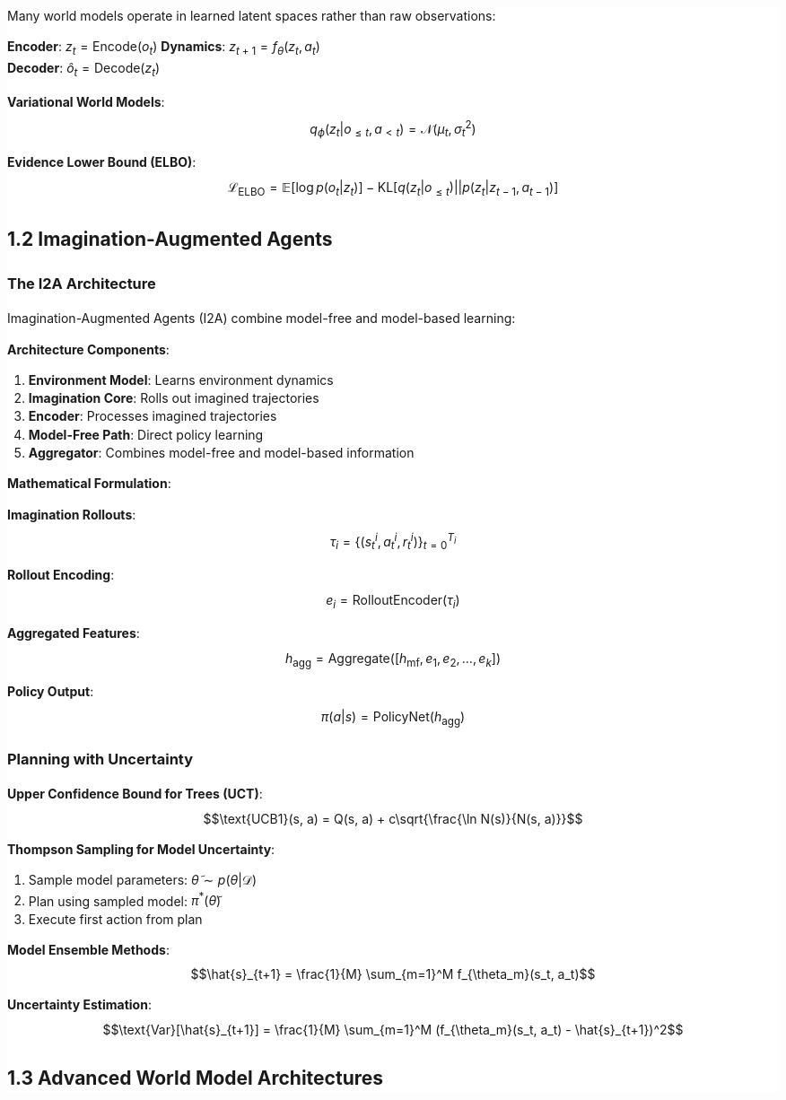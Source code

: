 Many world models operate in learned latent spaces rather than raw observations:

**Encoder**: $z_t = \text{Encode}(o_t)$
**Dynamics**: $z_{t+1} = f_\theta(z_t, a_t)$  
**Decoder**: $\hat{o}_t = \text{Decode}(z_t)$

**Variational World Models**:
$$q_\phi(z_t|o_{\leq t}, a_{<t}) = \mathcal{N}(\mu_t, \sigma_t^2)$$

**Evidence Lower Bound (ELBO)**:
$$\mathcal{L}_{\text{ELBO}} = \mathbb{E}[\log p(o_t|z_t)] - \text{KL}[q(z_t|o_{\leq t}) || p(z_t|z_{t-1}, a_{t-1})]$$

## 1.2 Imagination-Augmented Agents

### The I2A Architecture

Imagination-Augmented Agents (I2A) combine model-free and model-based learning:

**Architecture Components**:
1. **Environment Model**: Learns environment dynamics
2. **Imagination Core**: Rolls out imagined trajectories  
3. **Encoder**: Processes imagined trajectories
4. **Model-Free Path**: Direct policy learning
5. **Aggregator**: Combines model-free and model-based information

**Mathematical Formulation**:

**Imagination Rollouts**:
$$\tau_i = \{(s_t^i, a_t^i, r_t^i)\}_{t=0}^{T_i}$$

**Rollout Encoding**:
$$e_i = \text{RolloutEncoder}(\tau_i)$$

**Aggregated Features**:
$$h_{\text{agg}} = \text{Aggregate}([h_{\text{mf}}, e_1, e_2, \ldots, e_k])$$

**Policy Output**:
$$\pi(a|s) = \text{PolicyNet}(h_{\text{agg}})$$

### Planning with Uncertainty

**Upper Confidence Bound for Trees (UCT)**:
$$\text{UCB1}(s, a) = Q(s, a) + c\sqrt{\frac{\ln N(s)}{N(s, a)}}$$

**Thompson Sampling for Model Uncertainty**:
1. Sample model parameters: $\tilde{\theta} \sim p(\theta|\mathcal{D})$
2. Plan using sampled model: $\pi^*(\tilde{\theta})$
3. Execute first action from plan

**Model Ensemble Methods**:
$$\hat{s}_{t+1} = \frac{1}{M} \sum_{m=1}^M f_{\theta_m}(s_t, a_t)$$

**Uncertainty Estimation**:
$$\text{Var}[\hat{s}_{t+1}] = \frac{1}{M} \sum_{m=1}^M (f_{\theta_m}(s_t, a_t) - \hat{s}_{t+1})^2$$

## 1.3 Advanced World Model Architectures
